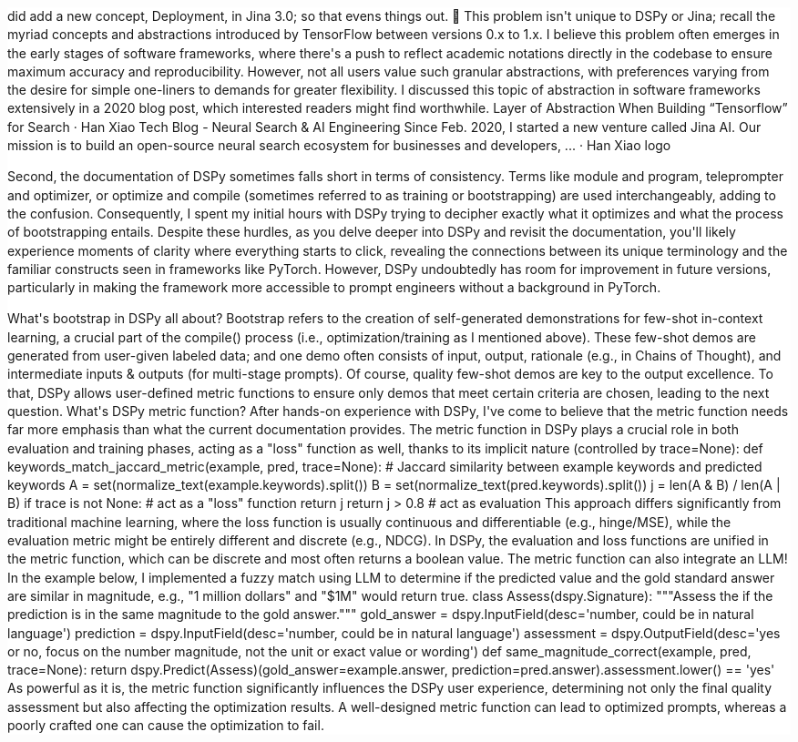 did add a new concept, Deployment, in Jina 3.0; so that evens things out. 🤷 This problem isn't unique to DSPy or Jina; recall the myriad concepts and abstractions introduced by TensorFlow between versions 0.x to 1.x. I believe this problem often emerges in the early stages of software frameworks, where there's a push to reflect academic notations directly in the codebase to ensure maximum accuracy and reproducibility. However, not all users value such granular abstractions, with preferences varying from the desire for simple one-liners to demands for greater flexibility. I discussed this topic of abstraction in software frameworks extensively in a 2020 blog post, which interested readers might find worthwhile. Layer of Abstraction When Building “Tensorflow” for Search · Han Xiao Tech Blog - Neural Search & AI Engineering Since Feb. 2020, I started a new venture called Jina AI. Our mission is to build an open-source neural search ecosystem for businesses and developers, ... · Han Xiao logo

Second, the documentation of DSPy sometimes falls short in terms of consistency. Terms like module and program, teleprompter and optimizer, or optimize and compile (sometimes referred to as training or bootstrapping) are used interchangeably, adding to the confusion. Consequently, I spent my initial hours with DSPy trying to decipher exactly what it optimizes and what the process of bootstrapping entails. Despite these hurdles, as you delve deeper into DSPy and revisit the documentation, you'll likely experience moments of clarity where everything starts to click, revealing the connections between its unique terminology and the familiar constructs seen in frameworks like PyTorch. However, DSPy undoubtedly has room for improvement in future versions, particularly in making the framework more accessible to prompt engineers without a background in PyTorch.

What's bootstrap in DSPy all about? Bootstrap refers to the creation of self-generated demonstrations for few-shot in-context learning, a crucial part of the compile() process (i.e., optimization/training as I mentioned above). These few-shot demos are generated from user-given labeled data; and one demo often consists of input, output, rationale (e.g., in Chains of Thought), and intermediate inputs & outputs (for multi-stage prompts). Of course, quality few-shot demos are key to the output excellence. To that, DSPy allows user-defined metric functions to ensure only demos that meet certain criteria are chosen, leading to the next question. What's DSPy metric function? After hands-on experience with DSPy, I've come to believe that the metric function needs far more emphasis than what the current documentation provides. The metric function in DSPy plays a crucial role in both evaluation and training phases, acting as a "loss" function as well, thanks to its implicit nature (controlled by trace=None): def keywords_match_jaccard_metric(example, pred, trace=None): # Jaccard similarity between example keywords and predicted keywords A = set(normalize_text(example.keywords).split()) B = set(normalize_text(pred.keywords).split()) j = len(A & B) / len(A | B) if trace is not None: # act as a "loss" function return j return j > 0.8 # act as evaluation This approach differs significantly from traditional machine learning, where the loss function is usually continuous and differentiable (e.g., hinge/MSE), while the evaluation metric might be entirely different and discrete (e.g., NDCG). In DSPy, the evaluation and loss functions are unified in the metric function, which can be discrete and most often returns a boolean value. The metric function can also integrate an LLM! In the example below, I implemented a fuzzy match using LLM to determine if the predicted value and the gold standard answer are similar in magnitude, e.g., "1 million dollars" and "$1M" would return true. class Assess(dspy.Signature): """Assess the if the prediction is in the same magnitude to the gold answer.""" gold_answer = dspy.InputField(desc='number, could be in natural language') prediction = dspy.InputField(desc='number, could be in natural language') assessment = dspy.OutputField(desc='yes or no, focus on the number magnitude, not the unit or exact value or wording') def same_magnitude_correct(example, pred, trace=None): return dspy.Predict(Assess)(gold_answer=example.answer, prediction=pred.answer).assessment.lower() == 'yes' As powerful as it is, the metric function significantly influences the DSPy user experience, determining not only the final quality assessment but also affecting the optimization results. A well-designed metric function can lead to optimized prompts, whereas a poorly crafted one can cause the optimization to fail.
